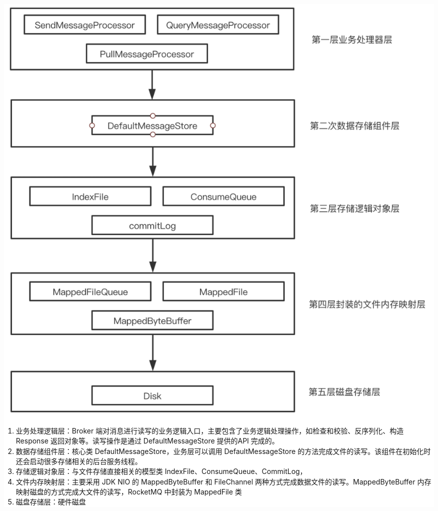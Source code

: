 ![image-20210824195949744](../pic/image-20210824195949744.png)

1. 业务处理逻辑层：Broker 端对消息进行读写的业务逻辑入口，主要包含了业务逻辑处理操作，如检查和校验、反序列化、构造 Response 返回对象等。读写操作是通过 DefaultMessageStore 提供的API 完成的。
2. 数据存储组件层：核心类 DefaultMessageStore，业务层可以调用 DefaultMessageStore 的方法完成文件的读写。该组件在初始化时还会启动很多存储相关的后台服务线程。
3. 存储逻辑对象层：与文件存储直接相关的模型类 IndexFile、ConsumeQueue、CommitLog，
4. 文件内存映射层：主要采用 JDK NIO 的 MappedByteBuffer 和 FileChannel 两种方式完成数据文件的读写。MappedByteBuffer 内存映射磁盘的方式完成大文件的读写，RocketMQ 中封装为 MappedFile 类
5. 磁盘存储层：硬件磁盘
